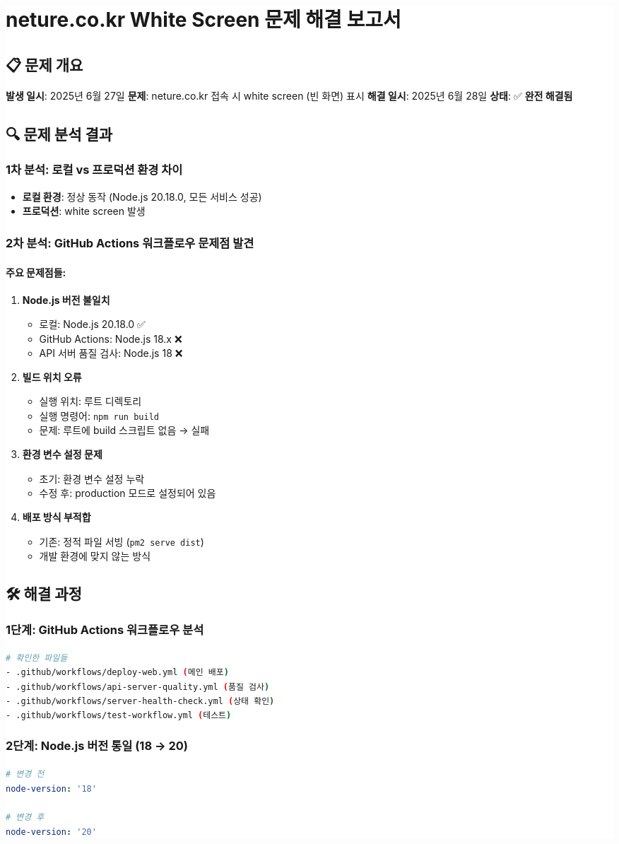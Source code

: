 # neture.co.kr White Screen 문제 해결 보고서

## 📋 문제 개요

**발생 일시**: 2025년 6월 27일
**문제**: neture.co.kr 접속 시 white screen (빈 화면) 표시
**해결 일시**: 2025년 6월 28일
**상태**: ✅ **완전 해결됨**

## 🔍 문제 분석 결과

### 1차 분석: 로컬 vs 프로덕션 환경 차이
- **로컬 환경**: 정상 동작 (Node.js 20.18.0, 모든 서비스 성공)
- **프로덕션**: white screen 발생

### 2차 분석: GitHub Actions 워크플로우 문제점 발견

#### 주요 문제점들:
1. **Node.js 버전 불일치**
   - 로컬: Node.js 20.18.0 ✅
   - GitHub Actions: Node.js 18.x ❌
   - API 서버 품질 검사: Node.js 18 ❌

2. **빌드 위치 오류**
   - 실행 위치: 루트 디렉토리
   - 실행 명령어: `npm run build` 
   - 문제: 루트에 build 스크립트 없음 → 실패

3. **환경 변수 설정 문제**
   - 초기: 환경 변수 설정 누락
   - 수정 후: production 모드로 설정되어 있음

4. **배포 방식 부적합**
   - 기존: 정적 파일 서빙 (`pm2 serve dist`)
   - 개발 환경에 맞지 않는 방식

## 🛠️ 해결 과정

### 1단계: GitHub Actions 워크플로우 분석
```bash
# 확인한 파일들
- .github/workflows/deploy-web.yml (메인 배포)
- .github/workflows/api-server-quality.yml (품질 검사)
- .github/workflows/server-health-check.yml (상태 확인)
- .github/workflows/test-workflow.yml (테스트)
```

### 2단계: Node.js 버전 통일 (18 → 20)
```yaml
# 변경 전
node-version: '18'

# 변경 후  
node-version: '20'
```
